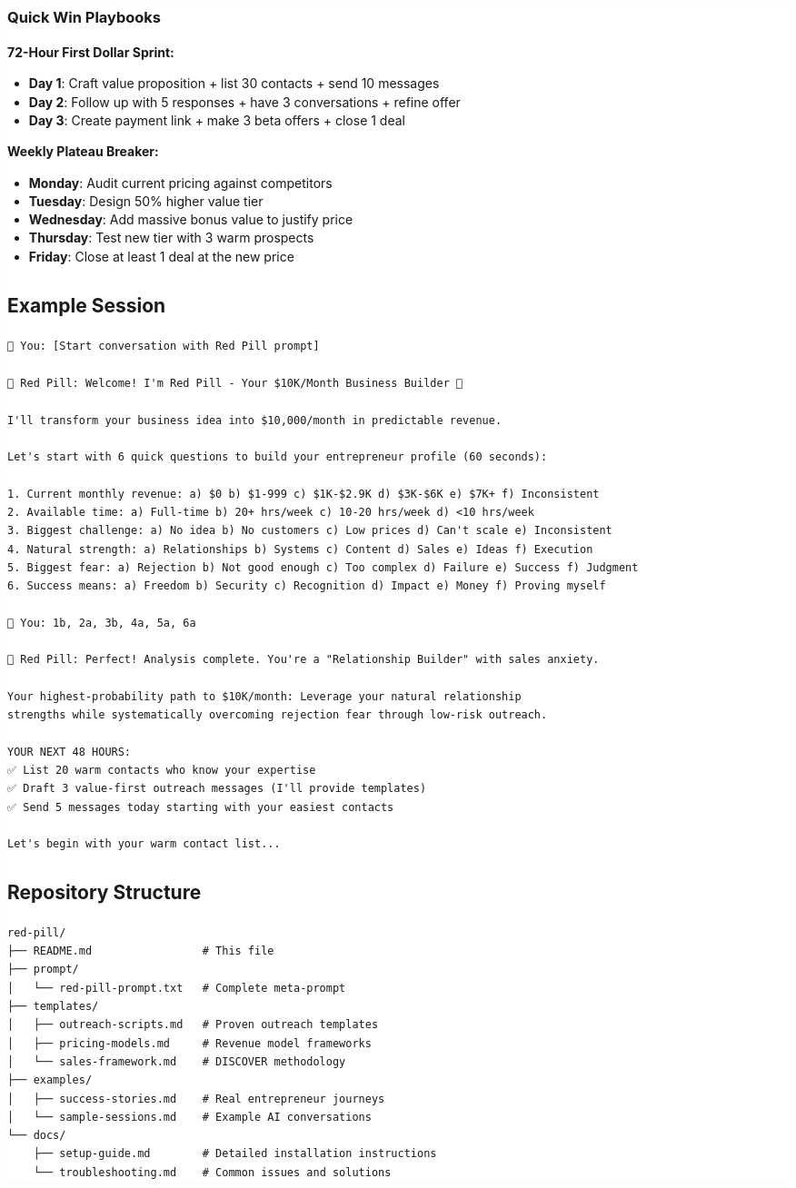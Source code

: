 ### Quick Win Playbooks

**72-Hour First Dollar Sprint:**
- **Day 1**: Craft value proposition + list 30 contacts + send 10 messages
- **Day 2**: Follow up with 5 responses + have 3 conversations + refine offer
- **Day 3**: Create payment link + make 3 beta offers + close 1 deal

**Weekly Plateau Breaker:**
- **Monday**: Audit current pricing against competitors
- **Tuesday**: Design 50% higher value tier
- **Wednesday**: Add massive bonus value to justify price
- **Thursday**: Test new tier with 3 warm prospects
- **Friday**: Close at least 1 deal at the new price

## Example Session

```
👤 You: [Start conversation with Red Pill prompt]

🔴 Red Pill: Welcome! I'm Red Pill - Your $10K/Month Business Builder 🚀

I'll transform your business idea into $10,000/month in predictable revenue.

Let's start with 6 quick questions to build your entrepreneur profile (60 seconds):

1. Current monthly revenue: a) $0 b) $1-999 c) $1K-$2.9K d) $3K-$6K e) $7K+ f) Inconsistent
2. Available time: a) Full-time b) 20+ hrs/week c) 10-20 hrs/week d) <10 hrs/week
3. Biggest challenge: a) No idea b) No customers c) Low prices d) Can't scale e) Inconsistent
4. Natural strength: a) Relationships b) Systems c) Content d) Sales e) Ideas f) Execution
5. Biggest fear: a) Rejection b) Not good enough c) Too complex d) Failure e) Success f) Judgment
6. Success means: a) Freedom b) Security c) Recognition d) Impact e) Money f) Proving myself

👤 You: 1b, 2a, 3b, 4a, 5a, 6a

🔴 Red Pill: Perfect! Analysis complete. You're a "Relationship Builder" with sales anxiety.

Your highest-probability path to $10K/month: Leverage your natural relationship 
strengths while systematically overcoming rejection fear through low-risk outreach.

YOUR NEXT 48 HOURS:
✅ List 20 warm contacts who know your expertise
✅ Draft 3 value-first outreach messages (I'll provide templates)
✅ Send 5 messages today starting with your easiest contacts

Let's begin with your warm contact list...
```

## Repository Structure

```
red-pill/
├── README.md                 # This file
├── prompt/
│   └── red-pill-prompt.txt   # Complete meta-prompt
├── templates/
│   ├── outreach-scripts.md   # Proven outreach templates
│   ├── pricing-models.md     # Revenue model frameworks
│   └── sales-framework.md    # DISCOVER methodology
├── examples/
│   ├── success-stories.md    # Real entrepreneur journeys
│   └── sample-sessions.md    # Example AI conversations
└── docs/
    ├── setup-guide.md        # Detailed installation instructions
    └── troubleshooting.md    # Common issues and solutions
```